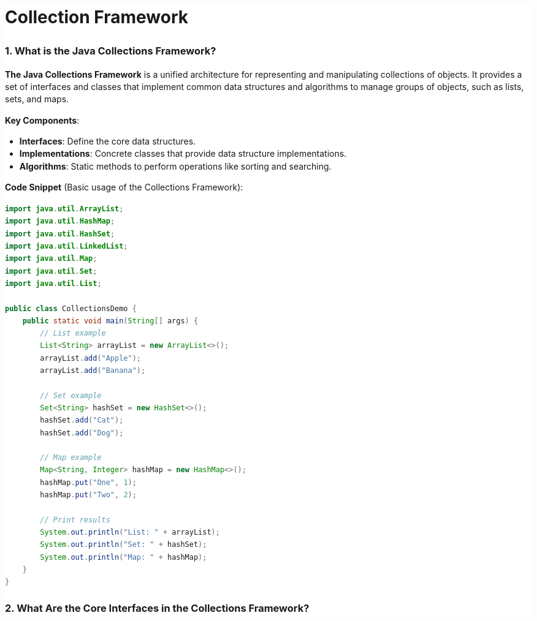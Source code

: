 # Collection Framework

### 1. What is the Java Collections Framework?

**The Java Collections Framework** is a unified architecture for representing and manipulating collections of objects. It provides a set of interfaces and classes that implement common data structures and algorithms to manage groups of objects, such as lists, sets, and maps.

**Key Components**:
- **Interfaces**: Define the core data structures.
- **Implementations**: Concrete classes that provide data structure implementations.
- **Algorithms**: Static methods to perform operations like sorting and searching.

**Code Snippet** (Basic usage of the Collections Framework):
```java
import java.util.ArrayList;
import java.util.HashMap;
import java.util.HashSet;
import java.util.LinkedList;
import java.util.Map;
import java.util.Set;
import java.util.List;

public class CollectionsDemo {
    public static void main(String[] args) {
        // List example
        List<String> arrayList = new ArrayList<>();
        arrayList.add("Apple");
        arrayList.add("Banana");

        // Set example
        Set<String> hashSet = new HashSet<>();
        hashSet.add("Cat");
        hashSet.add("Dog");

        // Map example
        Map<String, Integer> hashMap = new HashMap<>();
        hashMap.put("One", 1);
        hashMap.put("Two", 2);

        // Print results
        System.out.println("List: " + arrayList);
        System.out.println("Set: " + hashSet);
        System.out.println("Map: " + hashMap);
    }
}
```

### 2. What Are the Core Interfaces in the Collections Framework?
